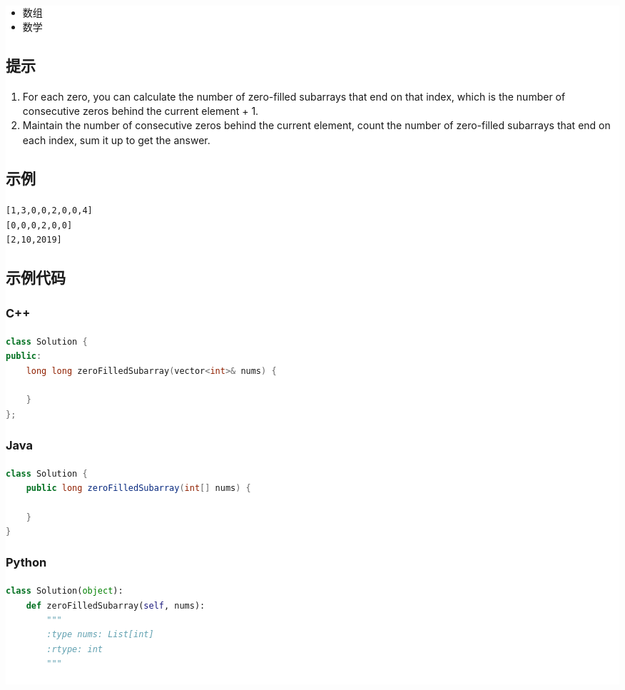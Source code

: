 - 数组
- 数学

## 提示

1. For each zero, you can calculate the number of zero-filled subarrays that end on that index, which is the number of consecutive zeros behind the current element + 1.
2. Maintain the number of consecutive zeros behind the current element, count the number of zero-filled subarrays that end on each index, sum it up to get the answer.

## 示例

```
[1,3,0,0,2,0,0,4]
[0,0,0,2,0,0]
[2,10,2019]
```

## 示例代码

### C++

```cpp
class Solution {
public:
    long long zeroFilledSubarray(vector<int>& nums) {
        
    }
};
```

### Java

```java
class Solution {
    public long zeroFilledSubarray(int[] nums) {
        
    }
}
```

### Python

```python
class Solution(object):
    def zeroFilledSubarray(self, nums):
        """
        :type nums: List[int]
        :rtype: int
        """
        
```
